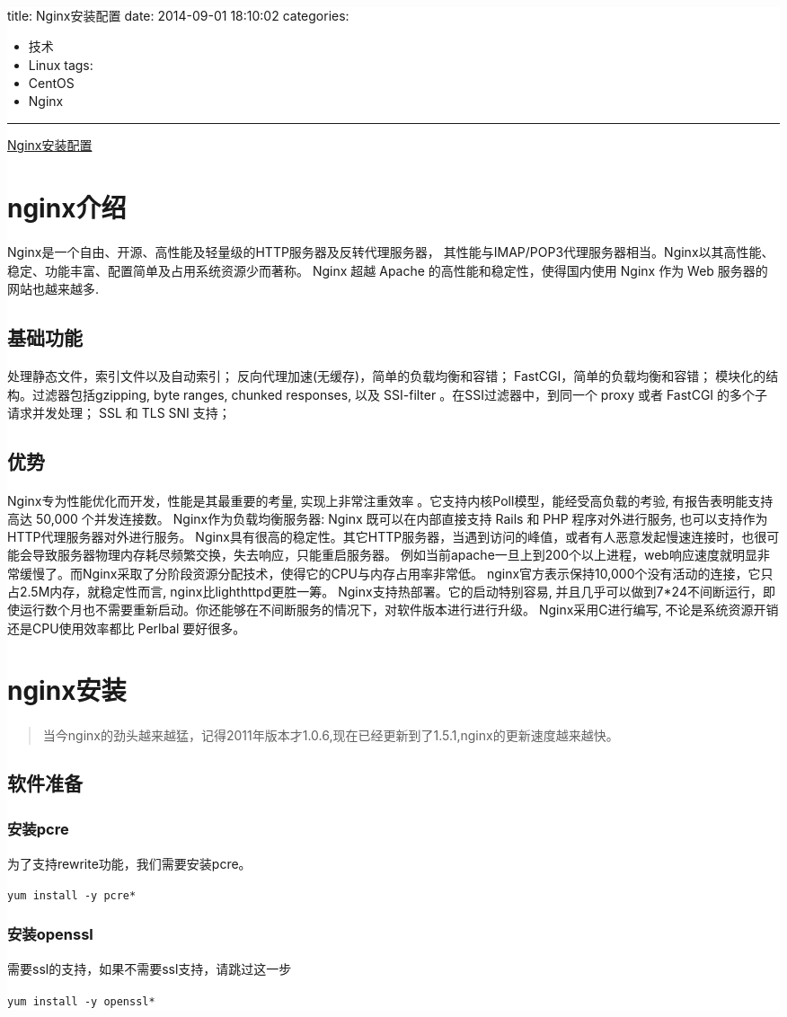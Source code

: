 title: Nginx安装配置
date: 2014-09-01 18:10:02
categories:
- 技术
- Linux
tags:
- CentOS
- Nginx
---
[Nginx安装配置](http://www.ttlsa.com/nginx/nginx-install-on-linux/)
# nginx介绍
Nginx是一个自由、开源、高性能及轻量级的HTTP服务器及反转代理服务器，
其性能与IMAP/POP3代理服务器相当。Nginx以其高性能、稳定、功能丰富、配置简单及占用系统资源少而著称。
Nginx 超越 Apache 的高性能和稳定性，使得国内使用 Nginx 作为 Web 服务器的网站也越来越多.
 
## 基础功能
处理静态文件，索引文件以及自动索引； 
反向代理加速(无缓存)，简单的负载均衡和容错；
FastCGI，简单的负载均衡和容错；
模块化的结构。过滤器包括gzipping, byte ranges, chunked responses, 以及 SSI-filter 。在SSI过滤器中，到同一个 proxy 或者 FastCGI 的多个子请求并发处理；
SSL 和 TLS SNI 支持；
 
## 优势
Nginx专为性能优化而开发，性能是其最重要的考量, 实现上非常注重效率 。它支持内核Poll模型，能经受高负载的考验, 有报告表明能支持高达 50,000 个并发连接数。 
Nginx作为负载均衡服务器: Nginx 既可以在内部直接支持 Rails 和 PHP 程序对外进行服务, 也可以支持作为 HTTP代理服务器对外进行服务。
Nginx具有很高的稳定性。其它HTTP服务器，当遇到访问的峰值，或者有人恶意发起慢速连接时，也很可能会导致服务器物理内存耗尽频繁交换，失去响应，只能重启服务器。
例如当前apache一旦上到200个以上进程，web响应速度就明显非常缓慢了。而Nginx采取了分阶段资源分配技术，使得它的CPU与内存占用率非常低。
nginx官方表示保持10,000个没有活动的连接，它只占2.5M内存，就稳定性而言, nginx比lighthttpd更胜一筹。 
Nginx支持热部署。它的启动特别容易, 并且几乎可以做到7*24不间断运行，即使运行数个月也不需要重新启动。你还能够在不间断服务的情况下，对软件版本进行进行升级。 
Nginx采用C进行编写, 不论是系统资源开销还是CPU使用效率都比 Perlbal 要好很多。

# nginx安装
>当今nginx的劲头越来越猛，记得2011年版本才1.0.6,现在已经更新到了1.5.1,nginx的更新速度越来越快。

## 软件准备
### 安装pcre
为了支持rewrite功能，我们需要安装pcre。

```
yum install -y pcre*
```

### 安装openssl
需要ssl的支持，如果不需要ssl支持，请跳过这一步

```
yum install -y openssl*
```
